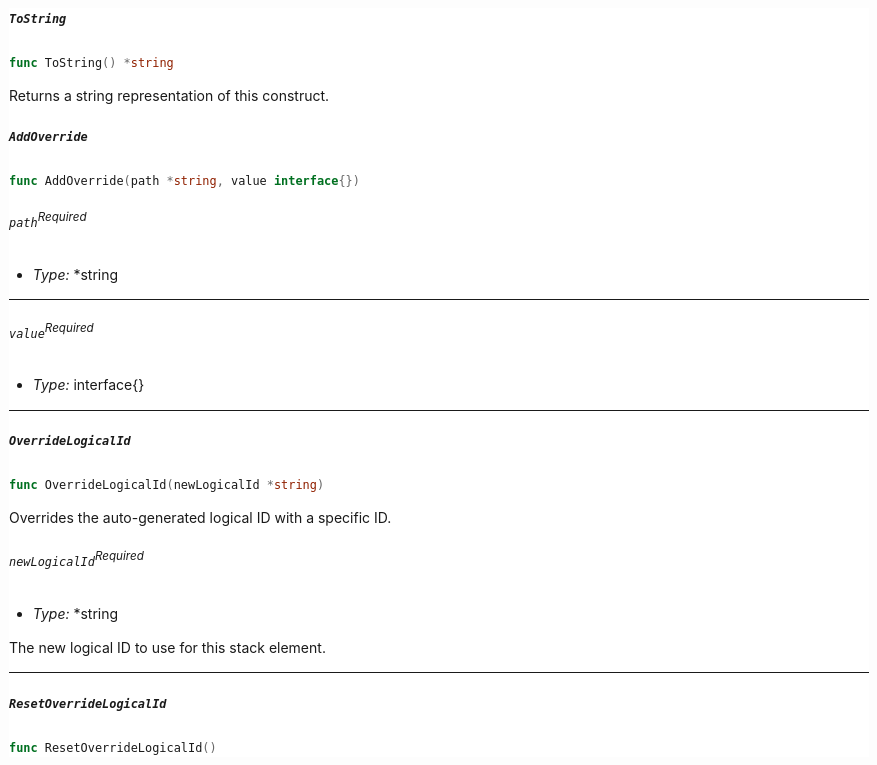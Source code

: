 
##### `ToString` <a name="ToString" id="@cdktf/provider-dnsimple.contact.Contact.toString"></a>

```go
func ToString() *string
```

Returns a string representation of this construct.

##### `AddOverride` <a name="AddOverride" id="@cdktf/provider-dnsimple.contact.Contact.addOverride"></a>

```go
func AddOverride(path *string, value interface{})
```

###### `path`<sup>Required</sup> <a name="path" id="@cdktf/provider-dnsimple.contact.Contact.addOverride.parameter.path"></a>

- *Type:* *string

---

###### `value`<sup>Required</sup> <a name="value" id="@cdktf/provider-dnsimple.contact.Contact.addOverride.parameter.value"></a>

- *Type:* interface{}

---

##### `OverrideLogicalId` <a name="OverrideLogicalId" id="@cdktf/provider-dnsimple.contact.Contact.overrideLogicalId"></a>

```go
func OverrideLogicalId(newLogicalId *string)
```

Overrides the auto-generated logical ID with a specific ID.

###### `newLogicalId`<sup>Required</sup> <a name="newLogicalId" id="@cdktf/provider-dnsimple.contact.Contact.overrideLogicalId.parameter.newLogicalId"></a>

- *Type:* *string

The new logical ID to use for this stack element.

---

##### `ResetOverrideLogicalId` <a name="ResetOverrideLogicalId" id="@cdktf/provider-dnsimple.contact.Contact.resetOverrideLogicalId"></a>

```go
func ResetOverrideLogicalId()
```
